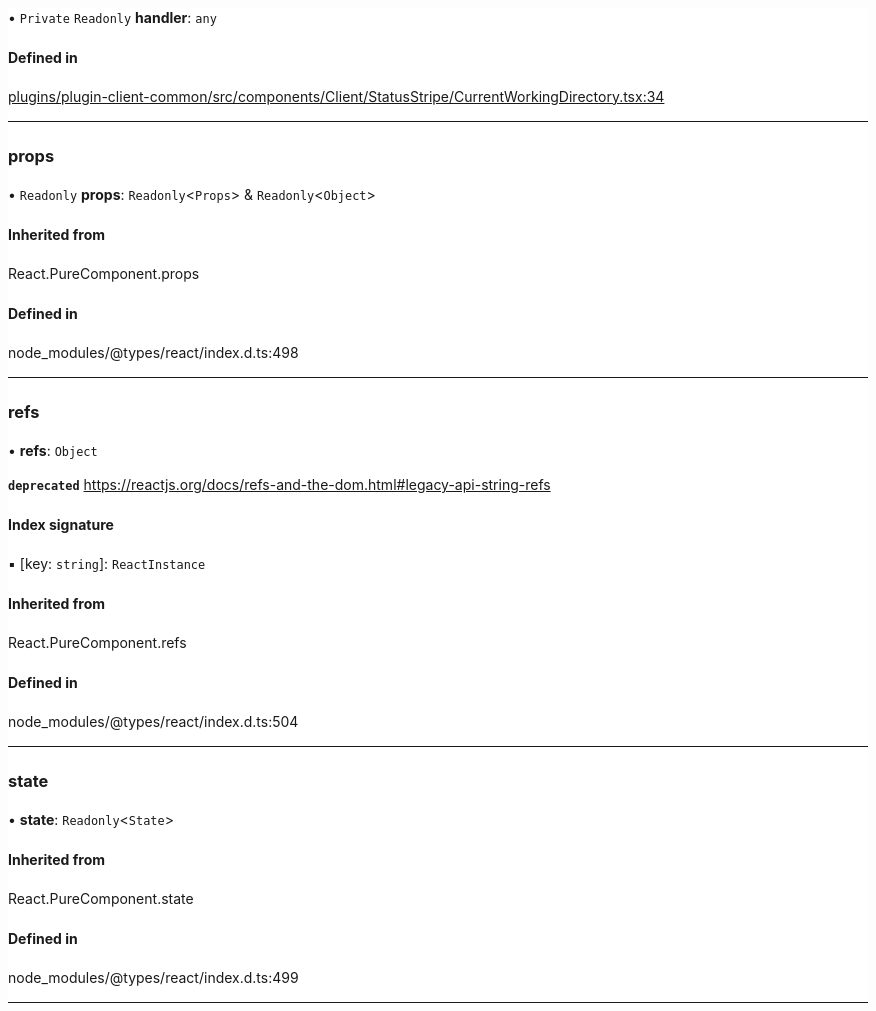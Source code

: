 • `Private` `Readonly` **handler**: `any`

#### Defined in

[plugins/plugin-client-common/src/components/Client/StatusStripe/CurrentWorkingDirectory.tsx:34](https://github.com/mra-ruiz/kui/blob/76908b178/plugins/plugin-client-common/src/components/Client/StatusStripe/CurrentWorkingDirectory.tsx#L34)

---

### props

• `Readonly` **props**: `Readonly`<`Props`\> & `Readonly`<`Object`\>

#### Inherited from

React.PureComponent.props

#### Defined in

node_modules/@types/react/index.d.ts:498

---

### refs

• **refs**: `Object`

**`deprecated`**
https://reactjs.org/docs/refs-and-the-dom.html#legacy-api-string-refs

#### Index signature

▪ [key: `string`]: `ReactInstance`

#### Inherited from

React.PureComponent.refs

#### Defined in

node_modules/@types/react/index.d.ts:504

---

### state

• **state**: `Readonly`<`State`\>

#### Inherited from

React.PureComponent.state

#### Defined in

node_modules/@types/react/index.d.ts:499

---